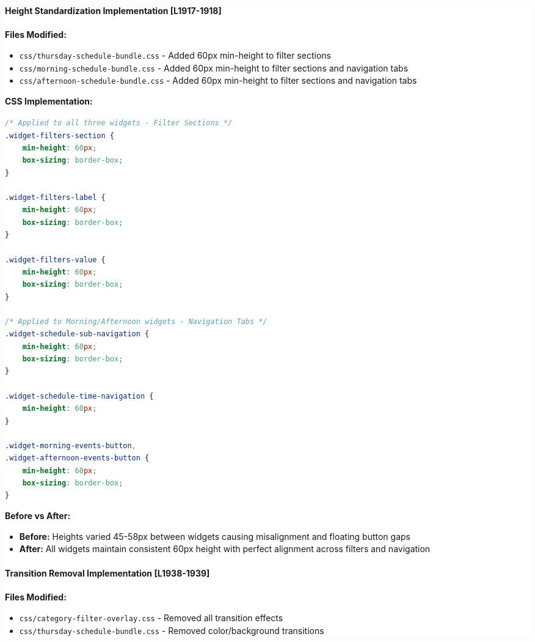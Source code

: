 #### Height Standardization Implementation [L1917-1918]

**Files Modified:**
- `css/thursday-schedule-bundle.css` - Added 60px min-height to filter sections
- `css/morning-schedule-bundle.css` - Added 60px min-height to filter sections and navigation tabs
- `css/afternoon-schedule-bundle.css` - Added 60px min-height to filter sections and navigation tabs

**CSS Implementation:**
```css
/* Applied to all three widgets - Filter Sections */
.widget-filters-section {
    min-height: 60px;
    box-sizing: border-box;
}

.widget-filters-label {
    min-height: 60px;
    box-sizing: border-box;
}

.widget-filters-value {
    min-height: 60px;
    box-sizing: border-box;
}

/* Applied to Morning/Afternoon widgets - Navigation Tabs */
.widget-schedule-sub-navigation {
    min-height: 60px;
    box-sizing: border-box;
}

.widget-schedule-time-navigation {
    min-height: 60px;
}

.widget-morning-events-button,
.widget-afternoon-events-button {
    min-height: 60px;
    box-sizing: border-box;
}
```

**Before vs After:**
- **Before:** Heights varied 45-58px between widgets causing misalignment and floating button gaps
- **After:** All widgets maintain consistent 60px height with perfect alignment across filters and navigation

#### Transition Removal Implementation [L1938-1939]

**Files Modified:**
- `css/category-filter-overlay.css` - Removed all transition effects
- `css/thursday-schedule-bundle.css` - Removed color/background transitions
